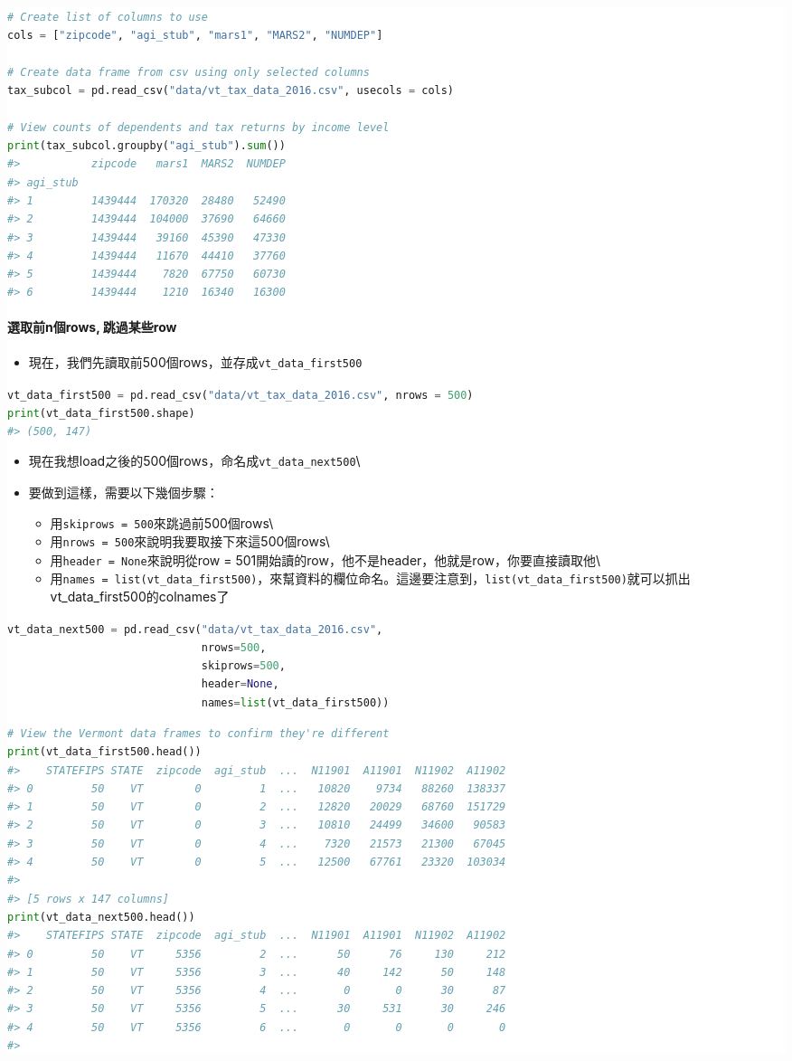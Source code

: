 
```python
# Create list of columns to use
cols = ["zipcode", "agi_stub", "mars1", "MARS2", "NUMDEP"]

# Create data frame from csv using only selected columns
tax_subcol = pd.read_csv("data/vt_tax_data_2016.csv", usecols = cols)

# View counts of dependents and tax returns by income level
print(tax_subcol.groupby("agi_stub").sum())
#>           zipcode   mars1  MARS2  NUMDEP
#> agi_stub                                
#> 1         1439444  170320  28480   52490
#> 2         1439444  104000  37690   64660
#> 3         1439444   39160  45390   47330
#> 4         1439444   11670  44410   37760
#> 5         1439444    7820  67750   60730
#> 6         1439444    1210  16340   16300
```

#### 選取前n個rows, 跳過某些row

-   現在，我們先讀取前500個rows，並存成`vt_data_first500`


```python
vt_data_first500 = pd.read_csv("data/vt_tax_data_2016.csv", nrows = 500)
print(vt_data_first500.shape)
#> (500, 147)
```

-   現在我想load之後的500個rows，命名成`vt_data_next500`\

-   要做到這樣，需要以下幾個步驟：

    -   用`skiprows = 500`來跳過前500個rows\
    -   用`nrows = 500`來說明我要取接下來這500個rows\
    -   用`header = None`來說明從row = 501開始讀的row，他不是header，他就是row，你要直接讀取他\
    -   用`names = list(vt_data_first500)`，來幫資料的欄位命名。這邊要注意到，`list(vt_data_first500)`就可以抓出vt\_data\_first500的colnames了


```python
vt_data_next500 = pd.read_csv("data/vt_tax_data_2016.csv", 
                       		  nrows=500,
                       		  skiprows=500,
                       		  header=None,
                       		  names=list(vt_data_first500))
```


```python
# View the Vermont data frames to confirm they're different
print(vt_data_first500.head())
#>    STATEFIPS STATE  zipcode  agi_stub  ...  N11901  A11901  N11902  A11902
#> 0         50    VT        0         1  ...   10820    9734   88260  138337
#> 1         50    VT        0         2  ...   12820   20029   68760  151729
#> 2         50    VT        0         3  ...   10810   24499   34600   90583
#> 3         50    VT        0         4  ...    7320   21573   21300   67045
#> 4         50    VT        0         5  ...   12500   67761   23320  103034
#> 
#> [5 rows x 147 columns]
print(vt_data_next500.head())
#>    STATEFIPS STATE  zipcode  agi_stub  ...  N11901  A11901  N11902  A11902
#> 0         50    VT     5356         2  ...      50      76     130     212
#> 1         50    VT     5356         3  ...      40     142      50     148
#> 2         50    VT     5356         4  ...       0       0      30      87
#> 3         50    VT     5356         5  ...      30     531      30     246
#> 4         50    VT     5356         6  ...       0       0       0       0
#> 
```